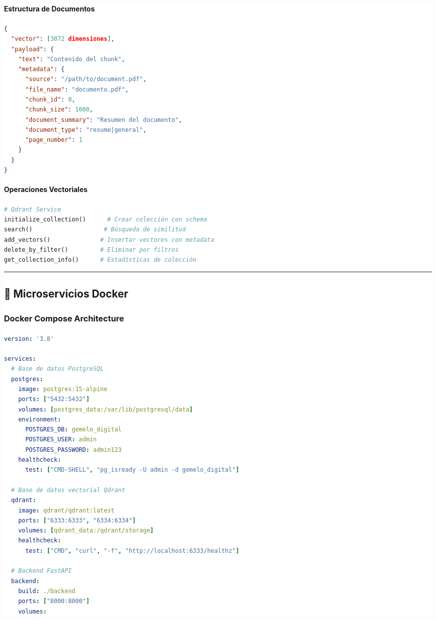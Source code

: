 #### **Estructura de Documentos**
```json
{
  "vector": [3072 dimensiones],
  "payload": {
    "text": "Contenido del chunk",
    "metadata": {
      "source": "/path/to/document.pdf",
      "file_name": "documento.pdf",
      "chunk_id": 0,
      "chunk_size": 1000,
      "document_summary": "Resumen del documento",
      "document_type": "resume|general",
      "page_number": 1
    }
  }
}
```

#### **Operaciones Vectoriales**
```python
# Qdrant Service
initialize_collection()      # Crear colección con schema
search()                    # Búsqueda de similitud
add_vectors()              # Insertar vectores con metadata
delete_by_filter()         # Eliminar por filtros
get_collection_info()      # Estadísticas de colección
```

---

## 🐳 Microservicios Docker

### Docker Compose Architecture

```yaml
version: '3.8'

services:
  # Base de datos PostgreSQL
  postgres:
    image: postgres:15-alpine
    ports: ["5432:5432"]
    volumes: [postgres_data:/var/lib/postgresql/data]
    environment:
      POSTGRES_DB: gemelo_digital
      POSTGRES_USER: admin
      POSTGRES_PASSWORD: admin123
    healthcheck:
      test: ["CMD-SHELL", "pg_isready -U admin -d gemelo_digital"]
    
  # Base de datos vectorial Qdrant  
  qdrant:
    image: qdrant/qdrant:latest
    ports: ["6333:6333", "6334:6334"]
    volumes: [qdrant_data:/qdrant/storage]
    healthcheck:
      test: ["CMD", "curl", "-f", "http://localhost:6333/healthz"]
      
  # Backend FastAPI
  backend:
    build: ./backend
    ports: ["8000:8000"]
    volumes: 
```